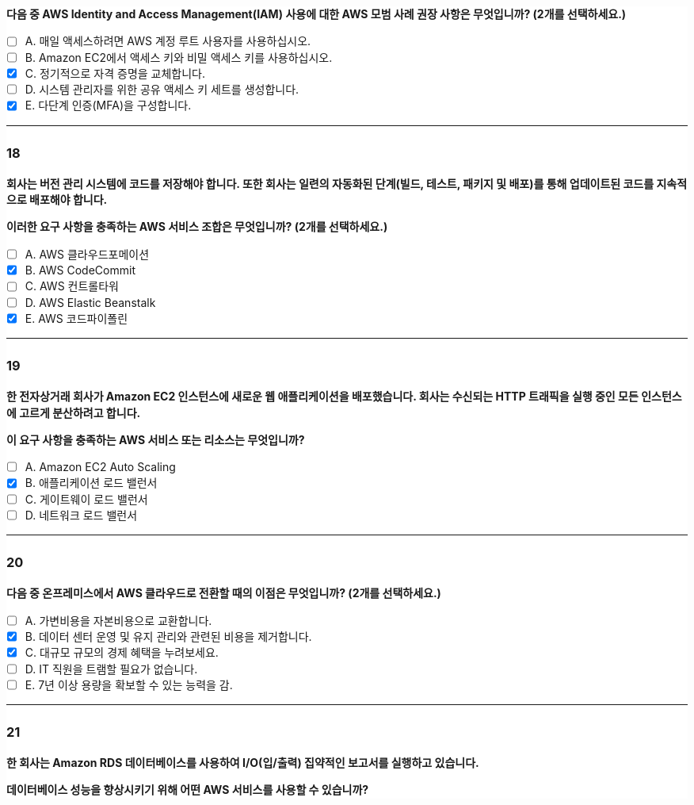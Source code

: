 **다음 중 AWS Identity and Access Management(IAM) 사용에 대한 AWS 모범 사례 권장 사항은 무엇입니까? (2개를 선택하세요.)**

- [ ] A. 매일 액세스하려면 AWS 계정 루트 사용자를 사용하십시오.
- [ ] B. Amazon EC2에서 액세스 키와 비밀 액세스 키를 사용하십시오.
- [x] C. 정기적으로 자격 증명을 교체합니다.
- [ ] D. 시스템 관리자를 위한 공유 액세스 키 세트를 생성합니다.
- [x] E. 다단계 인증(MFA)을 구성합니다.

---

### 18

**회사는 버전 관리 시스템에 코드를 저장해야 합니다. 또한 회사는 일련의 자동화된 단계(빌드, 테스트, 패키지 및 배포)를 통해 업데이트된 코드를 지속적으로 배포해야 합니다.**

**이러한 요구 사항을 충족하는 AWS 서비스 조합은 무엇입니까? (2개를 선택하세요.)**

- [ ] A. AWS 클라우드포메이션
- [x] B. AWS CodeCommit
- [ ] C. AWS 컨트롤타워
- [ ] D. AWS Elastic Beanstalk
- [x] E. AWS 코드파이폴린

---

### 19

**한 전자상거래 회사가 Amazon EC2 인스턴스에 새로운 웹 애플리케이션을 배포했습니다. 회사는 수신되는 HTTP 트래픽을 실행 중인 모든 인스턴스에 고르게 분산하려고 합니다.**

**이 요구 사항을 충족하는 AWS 서비스 또는 리소스는 무엇입니까?**

- [ ] A. Amazon EC2 Auto Scaling
- [x] B. 애플리케이션 로드 밸런서
- [ ] C. 게이트웨이 로드 밸런서
- [ ] D. 네트워크 로드 밸런서

---

### 20

**다음 중 온프레미스에서 AWS 클라우드로 전환할 때의 이점은 무엇입니까? (2개를 선택하세요.)**

- [ ] A. 가변비용을 자본비용으로 교환합니다.
- [x] B. 데이터 센터 운영 및 유지 관리와 관련된 비용을 제거합니다.
- [x] C. 대규모 규모의 경제 혜택을 누려보세요.
- [ ] D. IT 직원을 트램할 필요가 없습니다.
- [ ] E. 7년 이상 용량을 확보할 수 있는 능력을 감.

---

### 21

**한 회사는 Amazon RDS 데이터베이스를 사용하여 I/O(입/출력) 집약적인 보고서를 실행하고 있습니다.**

**데이터베이스 성능을 향상시키기 위해 어떤 AWS 서비스를 사용할 수 있습니까?**
